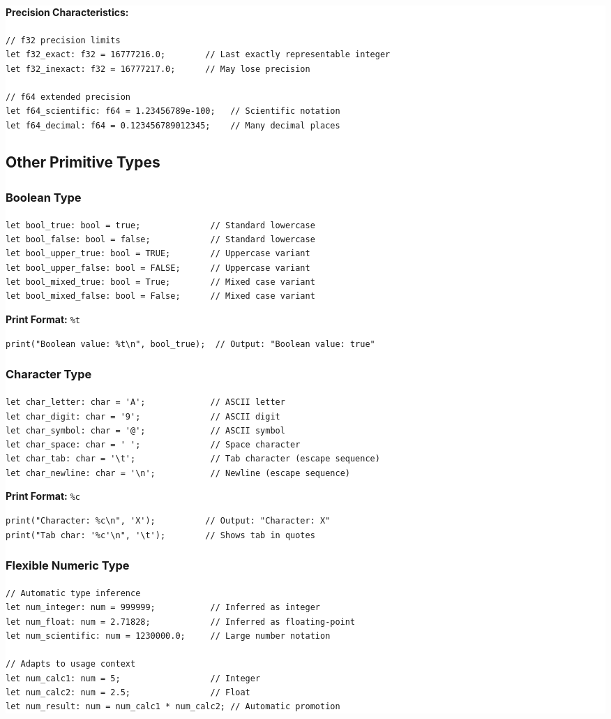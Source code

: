#### Precision Characteristics:
```aelang
// f32 precision limits
let f32_exact: f32 = 16777216.0;        // Last exactly representable integer
let f32_inexact: f32 = 16777217.0;      // May lose precision

// f64 extended precision
let f64_scientific: f64 = 1.23456789e-100;   // Scientific notation
let f64_decimal: f64 = 0.123456789012345;    // Many decimal places
```

## Other Primitive Types

### Boolean Type
```aelang
let bool_true: bool = true;              // Standard lowercase
let bool_false: bool = false;            // Standard lowercase
let bool_upper_true: bool = TRUE;        // Uppercase variant
let bool_upper_false: bool = FALSE;      // Uppercase variant
let bool_mixed_true: bool = True;        // Mixed case variant
let bool_mixed_false: bool = False;      // Mixed case variant
```

**Print Format:** `%t`
```aelang
print("Boolean value: %t\n", bool_true);  // Output: "Boolean value: true"
```

### Character Type
```aelang
let char_letter: char = 'A';             // ASCII letter
let char_digit: char = '9';              // ASCII digit
let char_symbol: char = '@';             // ASCII symbol
let char_space: char = ' ';              // Space character
let char_tab: char = '\t';               // Tab character (escape sequence)
let char_newline: char = '\n';           // Newline (escape sequence)
```

**Print Format:** `%c`
```aelang
print("Character: %c\n", 'X');          // Output: "Character: X"
print("Tab char: '%c'\n", '\t');        // Shows tab in quotes
```

### Flexible Numeric Type
```aelang
// Automatic type inference
let num_integer: num = 999999;           // Inferred as integer
let num_float: num = 2.71828;            // Inferred as floating-point
let num_scientific: num = 1230000.0;     // Large number notation

// Adapts to usage context
let num_calc1: num = 5;                  // Integer
let num_calc2: num = 2.5;                // Float
let num_result: num = num_calc1 * num_calc2; // Automatic promotion
```

